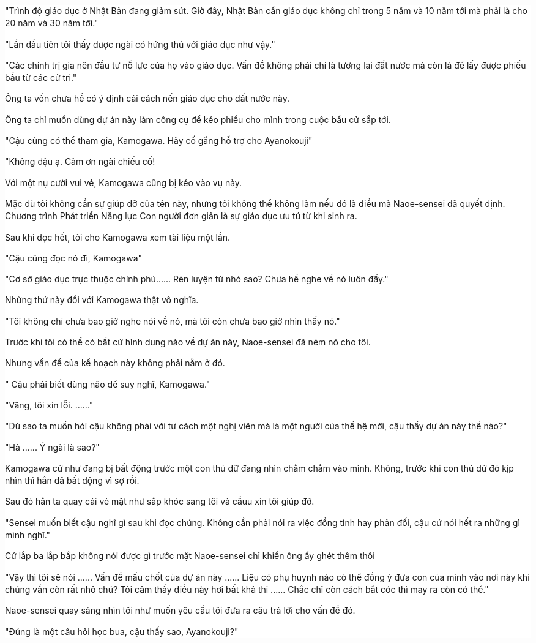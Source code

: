 "Trình độ giáo dục ở Nhật Bản đang giảm sút. Giờ đây, Nhật Bản cần giáo dục không chỉ trong 5 năm và 10 năm tới mà phải là cho 20 năm và 30 năm tới."

\"Lần đầu tiên tôi thấy được ngài có hứng thú với giáo dục như vậy."

\"Các chính trị gia nên đầu tư nỗ lực của họ vào giáo dục. Vấn đề không phải chỉ là tương lai đất nước mà còn là để lấy được phiếu bầu từ các cử tri.\"

Ông ta vốn chưa hề có ý định cải cách nến giáo dục cho đất nước này.

Ông ta chỉ muốn dùng dự án này làm công cụ để kéo phiếu cho mình trong cuộc bầu cử sắp tới.

\"Cậu cùng có thể tham gia, Kamogawa. Hãy cố gắng hỗ trợ cho Ayanokouji\"

\"Không đậu ạ. Cảm ơn ngài chiếu cố!

Với một nụ cười vui vẻ, Kamogawa cũng bị kéo vào vụ này.

Mặc dù tôi không cần sự giúp đỡ của tên này, nhưng tôi không thể không làm nếu đó là điều mà Naoe-sensei đã quyết định. Chương trình Phát triển Năng lực Con người đơn giản là sự giáo dục ưu tú từ khi sinh ra.

Sau khi đọc hết, tôi cho Kamogawa xem tài liệu một lần.

\"Cậu cũng đọc nó đi, Kamogawa"

\"Cơ sở giáo dục trực thuộc chính phủ\...\... Rèn luyện từ nhỏ sao? Chưa hề nghe về nó luôn đấy.\"

Những thứ này đối với Kamogawa thật vô nghĩa.

\"Tôi không chỉ chưa bao giờ nghe nói về nó, mà tôi còn chưa bao giờ nhìn thấy nó."

Trước khi tôi có thể có bất cứ hình dung nào về dự án này, Naoe-sensei đã ném nó cho tôi.

Nhưng vấn đề của kế hoạch này không phải nằm ở đó.

\" Cậu phải biết dùng não để suy nghĩ, Kamogawa."

\"Vâng, tôi xin lỗi. \...\...\"

\"Dù sao ta muốn hỏi cậu không phải với tư cách một nghị viên mà là một người của thế hệ mới, cậu thấy dự án này thế nào?\"

\"Hả \...\... Ý ngài là sao?\"

Kamogawa cứ như đang bị bất động trước một con thú dữ đang nhìn chằm chằm vào mình. Không, trước khi con thú dữ đó kịp nhìn thì hắn đã bất động vì sợ rồi.

Sau đó hắn ta quay cái vẻ mặt như sắp khóc sang tôi và cầuu xin tôi giúp đỡ.

\"Sensei muốn biết cậu nghĩ gì sau khi đọc chúng. Không cần phải nói ra việc đồng tình hay phản đối, cậu cứ nói hết ra những gì mình nghĩ.\"

Cứ lắp ba lắp bắp không nói được gì trước mặt Naoe-sensei chỉ khiến ông ấy ghét thêm thôi

\"Vậy thì tôi sẽ nói \...\... Vấn đề mấu chốt của dự án này \...\... Liệu có phụ huynh nào có thể đồng ý đưa con của mình vào nơi này khi chúng vẫn còn rất nhỏ chứ? Tôi cảm thấy điều này hơi bất khả thi \...\... Chắc chỉ còn cách bắt cóc thì may ra còn có thể.\"

Naoe-sensei quay sáng nhìn tôi như muốn yêu cầu tôi đưa ra câu trả lời cho vấn đề đó.

\"Đúng là một câu hỏi học bua, cậu thấy sao, Ayanokouji?\"
